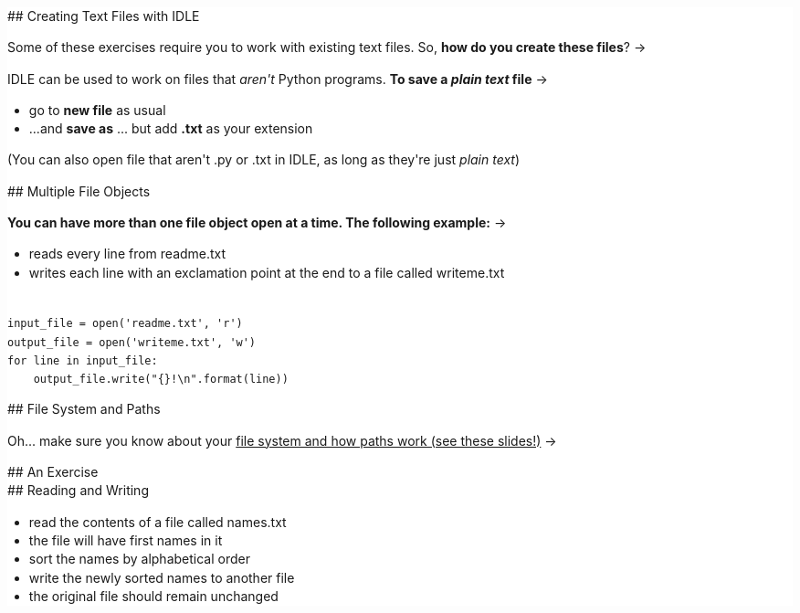 </section>


<section markdown="block">
##  Creating Text Files with IDLE

Some of these exercises require you to work with existing text files. So, __how do you create these files__? &rarr;

IDLE can be used to work on files that _aren't_ Python programs. __To save a _plain text_ file__ &rarr;

* go to __new file__ as usual
* ...and __save as__ ... but add __.txt__ as your extension

(You can also open file that aren't .py or .txt in IDLE, as long as they're just _plain text_)

</section>

<section markdown="block">
##  Multiple File Objects

__You can have more than one file object open at a time. The following example:__ &rarr; 

* reads every line from readme.txt 
* writes each line with an exclamation point at the end to a file called writeme.txt
 
<pre><code data-trim contenteditable>
input_file = open('readme.txt', 'r')
output_file = open('writeme.txt', 'w')
for line in input_file:
    output_file.write("{}!\n".format(line))
</code></pre>
</section>

<section markdown="block">
##  File System and Paths

Oh... make sure you know about your [file system and how paths work (see these slides!)](paths.html) &rarr;
</section>

<section markdown="block">
##  An Exercise
</section>

<section markdown="block">
##  Reading and Writing

* read the contents of a file called names.txt
* the file will have first names in it
* sort the names by alphabetical order
* write the newly sorted names to another file
* the original file should remain unchanged
